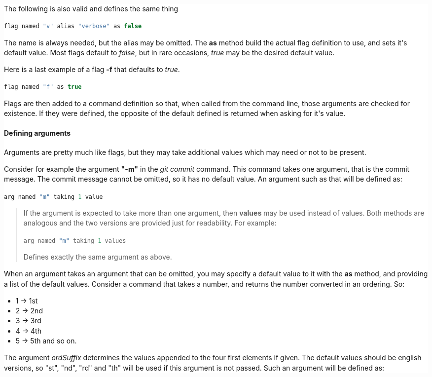 The following is also valid and defines the same thing

```scala
flag named "v" alias "verbose" as false
```

The name is always needed, but the alias may be omitted. The **as** method build the actual flag
definition to use, and sets it's default value. Most flags default to *false*, but in rare occasions,
*true* may be the desired default value.

Here is a last example of a flag **-f** that defaults to *true*.

```scala
flag named "f" as true
```

Flags are then added to a command definition so that, when called from the command line,
those arguments are checked for existence. If they were defined, the opposite of the
default defined is returned when asking for it's value.


#### Defining arguments

Arguments are pretty much like flags, but they may take additional values which may need or not
to be present.

Consider for example the argument **"-m"** in the *git commit* command. This command takes one
argument, that is the commit message. The commit message cannot be omitted, so it has no default
value. An argument such as that will be defined as:

```scala
arg named "m" taking 1 value
```

>If the argument is expected to take more than one argument, then **values** may be used instead of
>values. Both methods are analogous and the two versions are provided just for readability.
>For example:
>
>```scala
>arg named "m" taking 1 values
>```
>
>Defines exactly the same argument as above.

When an argument takes an argument that can be omitted, you may specify a default value to it
with the **as** method, and providing a list of the default values.
Consider a command that takes a number, and returns the number converted in an ordering. So:
- 1 -> 1st
- 2 -> 2nd
- 3 -> 3rd
- 4 -> 4th
- 5 -> 5th
and so on.

The argument *ordSuffix* determines the values appended to the four first elements if given.
The default values should be english versions, so "st", "nd", "rd" and "th" will be used if this
argument is not passed. Such an argument will be defined as:
